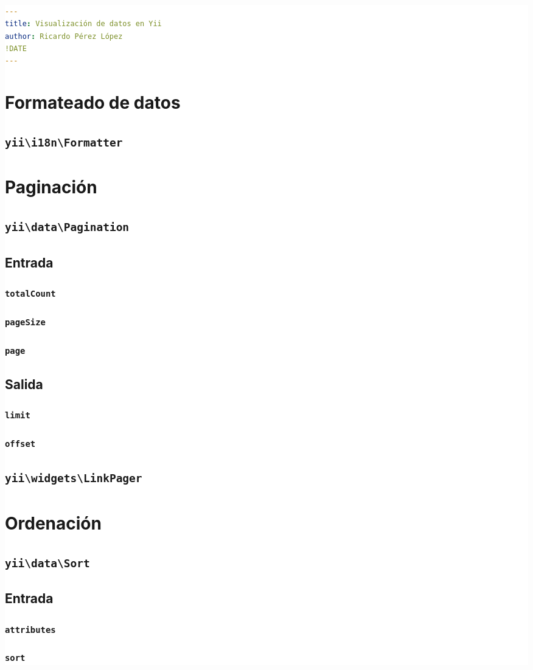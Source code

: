 ```yaml
---
title: Visualización de datos en Yii
author: Ricardo Pérez López
!DATE
---
```


# Formateado de datos

## `yii\i18n\Formatter`

# Paginación

## `yii\data\Pagination`

## Entrada

### `totalCount`

### `pageSize`

### `page`

## Salida

### `limit`

### `offset`

## `yii\widgets\LinkPager`

# Ordenación

## `yii\data\Sort`

## Entrada

### `attributes`

### `sort`
